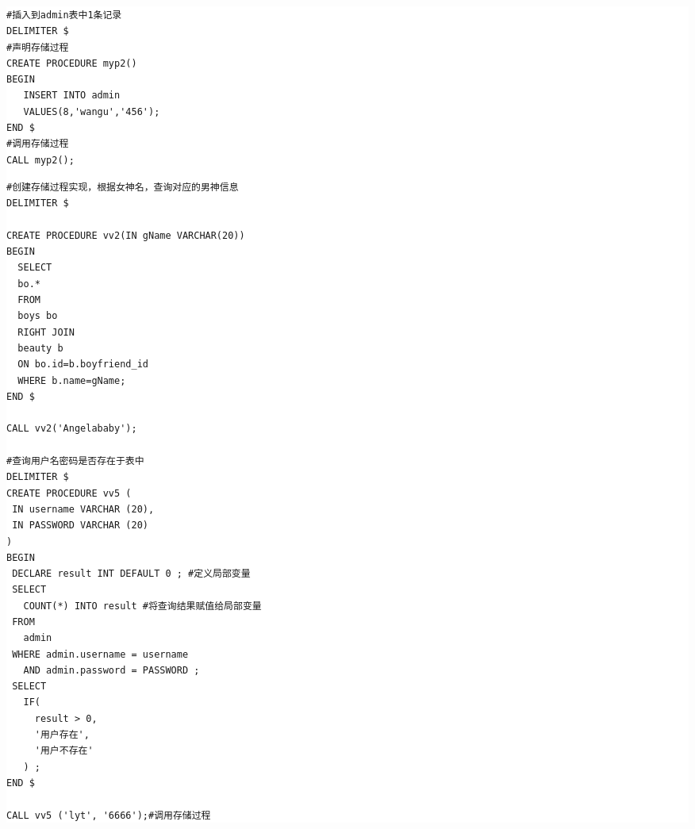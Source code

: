 ```mysql
#插入到admin表中1条记录
DELIMITER $
#声明存储过程
CREATE PROCEDURE myp2()
BEGIN
   INSERT INTO admin
   VALUES(8,'wangu','456');
END $
#调用存储过程 
CALL myp2();
```

 ```mysql
#创建存储过程实现，根据女神名，查询对应的男神信息
DELIMITER $

CREATE PROCEDURE vv2(IN gName VARCHAR(20))
BEGIN
   SELECT
   bo.*
   FROM
   boys bo
   RIGHT JOIN
   beauty b
   ON bo.id=b.boyfriend_id
   WHERE b.name=gName;
END $

CALL vv2('Angelababy');

#查询用户名密码是否存在于表中
DELIMITER $
CREATE PROCEDURE vv5 (
  IN username VARCHAR (20),
  IN PASSWORD VARCHAR (20)
) 
BEGIN
  DECLARE result INT DEFAULT 0 ; #定义局部变量
  SELECT 
    COUNT(*) INTO result #将查询结果赋值给局部变量
  FROM
    admin 
  WHERE admin.username = username 
    AND admin.password = PASSWORD ;
  SELECT 
    IF(
      result > 0,
      '用户存在',
      '用户不存在'
    ) ;
END $

CALL vv5 ('lyt', '6666');#调用存储过程 
 ```
